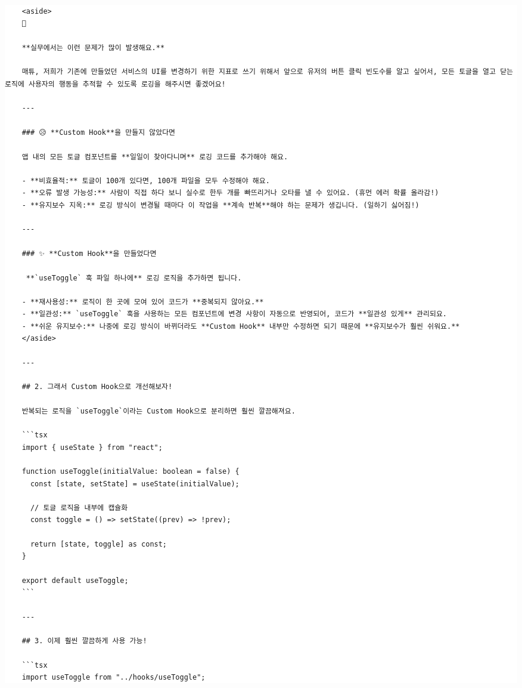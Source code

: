        
        <aside>
        🍠
        
        **실무에서는 이런 문제가 많이 발생해요.**
        
        매튜, 저희가 기존에 만들었던 서비스의 UI를 변경하기 위한 지표로 쓰기 위해서 앞으로 유저의 버튼 클릭 빈도수를 알고 싶어서, 모든 토글을 열고 닫는 로직에 사용자의 행동을 추적할 수 있도록 로깅을 해주시면 좋겠어요!
        
        ---
        
        ### 😥 **Custom Hook**을 만들지 않았다면
        
        앱 내의 모든 토글 컴포넌트를 **일일이 찾아다니며** 로깅 코드를 추가해야 해요.
        
        - **비효율적:** 토글이 100개 있다면, 100개 파일을 모두 수정해야 해요.
        - **오류 발생 가능성:** 사람이 직접 하다 보니 실수로 한두 개를 빠뜨리거나 오타를 낼 수 있어요. (휴먼 에러 확률 올라감!)
        - **유지보수 지옥:** 로깅 방식이 변경될 때마다 이 작업을 **계속 반복**해야 하는 문제가 생깁니다. (일하기 싫어짐!)
        
        ---
        
        ### ✨ **Custom Hook**을 만들었다면
        
         **`useToggle` 훅 파일 하나에** 로깅 로직을 추가하면 됩니다.
        
        - **재사용성:** 로직이 한 곳에 모여 있어 코드가 **중복되지 않아요.**
        - **일관성:** `useToggle` 훅을 사용하는 모든 컴포넌트에 변경 사항이 자동으로 반영되어, 코드가 **일관성 있게** 관리되요.
        - **쉬운 유지보수:** 나중에 로깅 방식이 바뀌더라도 **Custom Hook** 내부만 수정하면 되기 때문에 **유지보수가 훨씬 쉬워요.**
        </aside>
        
        ---
        
        ## 2. 그래서 Custom Hook으로 개선해보자!
        
        반복되는 로직을 `useToggle`이라는 Custom Hook으로 분리하면 훨씬 깔끔해져요.
        
        ```tsx
        import { useState } from "react";
        
        function useToggle(initialValue: boolean = false) {
          const [state, setState] = useState(initialValue);
        
          // 토글 로직을 내부에 캡슐화
          const toggle = () => setState((prev) => !prev);
        
          return [state, toggle] as const;
        }
        
        export default useToggle;
        ```
        
        ---
        
        ## 3. 이제 훨씬 깔끔하게 사용 가능!
        
        ```tsx
        import useToggle from "../hooks/useToggle";
        